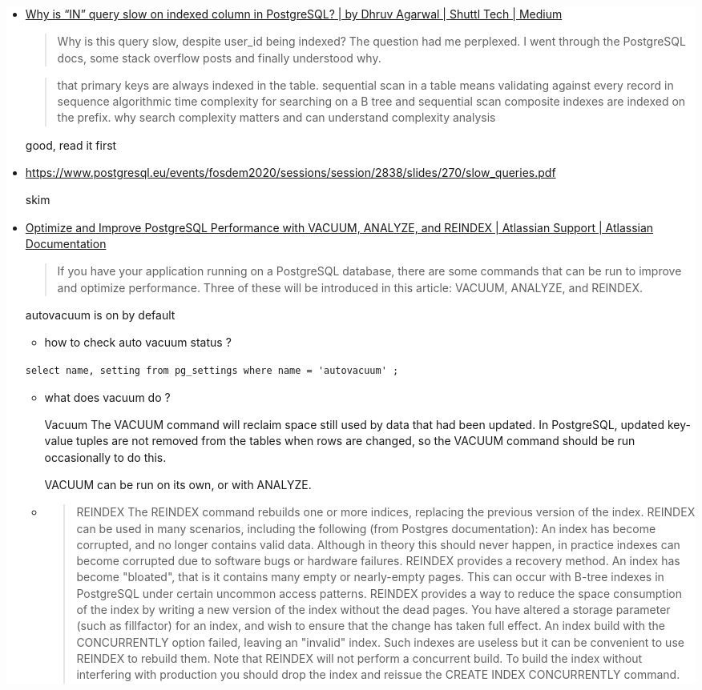 * [Why is “IN” query slow on indexed column in PostgreSQL? | by Dhruv Agarwal | Shuttl Tech | Medium](https://medium.com/shuttl-tech/why-is-in-query-slow-on-indexed-column-in-postgresql-b716d9b563e2)
	> Why is this query slow, despite user_id being indexed? The question had me perplexed. I went through the PostgreSQL docs, some stack overflow posts and finally understood why.

	> that primary keys are always indexed in the table.
	> sequential scan in a table means validating against every record in sequence
	> algorithmic time complexity for searching on a B tree and sequential scan
	> composite indexes are indexed on the prefix.
	> why search complexity matters and can understand complexity analysis



	good, read it first

* https://www.postgresql.eu/events/fosdem2020/sessions/session/2838/slides/270/slow_queries.pdf

	skim

* [Optimize and Improve PostgreSQL Performance with VACUUM, ANALYZE, and REINDEX | Atlassian Support | Atlassian Documentation](https://confluence.atlassian.com/kb/optimize-and-improve-postgresql-performance-with-vacuum-analyze-and-reindex-885239781.html)
	> If you have your application running on a PostgreSQL database, there are some commands that can be run to improve and optimize performance. Three of these will be introduced in this article: VACUUM, ANALYZE, and REINDEX.

	autovacuum is on by default
	* how to check auto vacuum status ?

	```
	select name, setting from pg_settings where name = 'autovacuum' ;

	```
	
	* what does vacuum do ?

		Vacuum
		The VACUUM command will reclaim space still used by data that had been updated. In PostgreSQL, updated key-value tuples are not removed from the tables when rows are changed, so the VACUUM command should be run occasionally to do this.

		VACUUM can be run on its own, or with ANALYZE.
		
	* > REINDEX
	   > The REINDEX command rebuilds one or more indices, replacing the previous version of the index. REINDEX can be used in many scenarios, including the following (from Postgres documentation):
			An index has become corrupted, and no longer contains valid data. Although in theory this should never happen, in practice indexes can become corrupted due to software bugs or hardware failures. REINDEX provides a recovery method.
			An index has become "bloated", that is it contains many empty or nearly-empty pages. This can occur with B-tree indexes in PostgreSQL under certain uncommon access patterns. REINDEX provides a way to reduce the space consumption of the index by writing a new version of the index without the dead pages.
			You have altered a storage parameter (such as fillfactor) for an index, and wish to ensure that the change has taken full effect.
			An index build with the CONCURRENTLY option failed, leaving an "invalid" index. Such indexes are useless but it can be convenient to use REINDEX to rebuild them. Note that REINDEX will not perform a concurrent build. To build the index without interfering with production you should drop the index and reissue the CREATE INDEX CONCURRENTLY command.	
			